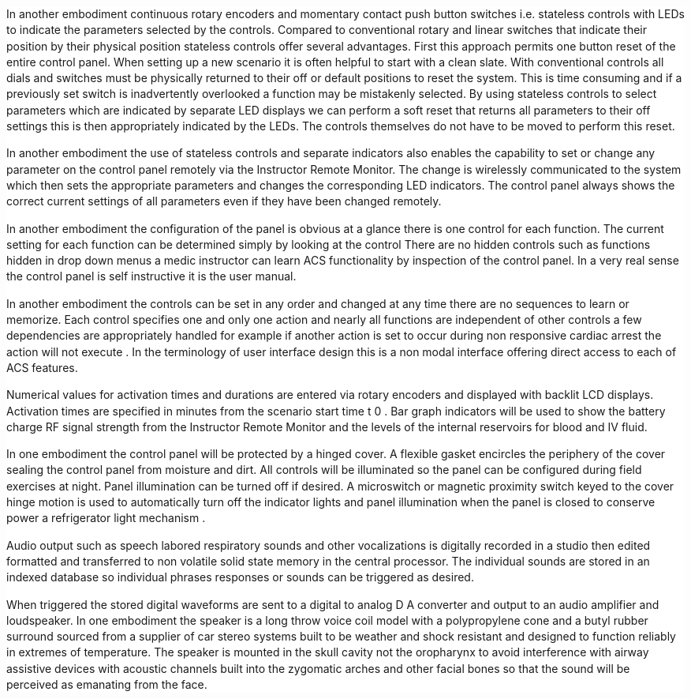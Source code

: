 In another embodiment continuous rotary encoders and momentary contact push button switches i.e. stateless controls with LEDs to indicate the parameters selected by the controls. Compared to conventional rotary and linear switches that indicate their position by their physical position stateless controls offer several advantages. First this approach permits one button reset of the entire control panel. When setting up a new scenario it is often helpful to start with a clean slate. With conventional controls all dials and switches must be physically returned to their off or default positions to reset the system. This is time consuming and if a previously set switch is inadvertently overlooked a function may be mistakenly selected. By using stateless controls to select parameters which are indicated by separate LED displays we can perform a soft reset that returns all parameters to their off settings this is then appropriately indicated by the LEDs. The controls themselves do not have to be moved to perform this reset.

In another embodiment the use of stateless controls and separate indicators also enables the capability to set or change any parameter on the control panel remotely via the Instructor Remote Monitor. The change is wirelessly communicated to the system which then sets the appropriate parameters and changes the corresponding LED indicators. The control panel always shows the correct current settings of all parameters even if they have been changed remotely.

In another embodiment the configuration of the panel is obvious at a glance there is one control for each function. The current setting for each function can be determined simply by looking at the control There are no hidden controls such as functions hidden in drop down menus a medic instructor can learn ACS functionality by inspection of the control panel. In a very real sense the control panel is self instructive it is the user manual.

In another embodiment the controls can be set in any order and changed at any time there are no sequences to learn or memorize. Each control specifies one and only one action and nearly all functions are independent of other controls a few dependencies are appropriately handled for example if another action is set to occur during non responsive cardiac arrest the action will not execute . In the terminology of user interface design this is a non modal interface offering direct access to each of ACS features.

Numerical values for activation times and durations are entered via rotary encoders and displayed with backlit LCD displays. Activation times are specified in minutes from the scenario start time t 0 . Bar graph indicators will be used to show the battery charge RF signal strength from the Instructor Remote Monitor and the levels of the internal reservoirs for blood and IV fluid.

In one embodiment the control panel will be protected by a hinged cover. A flexible gasket encircles the periphery of the cover sealing the control panel from moisture and dirt. All controls will be illuminated so the panel can be configured during field exercises at night. Panel illumination can be turned off if desired. A microswitch or magnetic proximity switch keyed to the cover hinge motion is used to automatically turn off the indicator lights and panel illumination when the panel is closed to conserve power a refrigerator light mechanism .

Audio output such as speech labored respiratory sounds and other vocalizations is digitally recorded in a studio then edited formatted and transferred to non volatile solid state memory in the central processor. The individual sounds are stored in an indexed database so individual phrases responses or sounds can be triggered as desired.

When triggered the stored digital waveforms are sent to a digital to analog D A converter and output to an audio amplifier and loudspeaker. In one embodiment the speaker is a long throw voice coil model with a polypropylene cone and a butyl rubber surround sourced from a supplier of car stereo systems built to be weather and shock resistant and designed to function reliably in extremes of temperature. The speaker is mounted in the skull cavity not the oropharynx to avoid interference with airway assistive devices with acoustic channels built into the zygomatic arches and other facial bones so that the sound will be perceived as emanating from the face.
